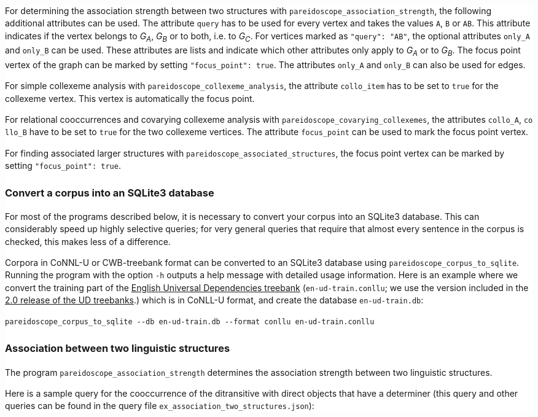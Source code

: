 For determining the association strength between two structures with
`pareidoscope_association_strength`, the following additional
attributes can be used. The attribute `query` has to be used for every
vertex and takes the values `A`, `B` or `AB`. This attribute indicates
if the vertex belongs to *G<sub>A</sub>*, *G<sub>B</sub>* or to both,
i.e. to *G<sub>C</sub>*. For vertices marked as `"query": "AB"`, the
optional attributes `only_A` and `only_B` can be used. These
attributes are lists and indicate which other attributes only apply to
*G<sub>A</sub>* or to *G<sub>B</sub>*. The focus point vertex of the
graph can be marked by setting `"focus_point": true`. The attributes
`only_A` and `only_B` can also be used for edges.

For simple collexeme analysis with `pareidoscope_collexeme_analysis`,
the attribute `collo_item` has to be set to `true` for the collexeme
vertex. This vertex is automatically the focus point.

For relational cooccurrences and covarying collexeme analysis with
`pareidoscope_covarying_collexemes`, the attributes `collo_A`,
`collo_B` have to be set to `true` for the two collexeme vertices.
The attribute `focus_point` can be used to mark the focus point
vertex.

For finding associated larger structures with
`pareidoscope_associated_structures`, the focus point vertex can be
marked by setting `"focus_point": true`.


### Convert a corpus into an SQLite3 database ###

For most of the programs described below, it is necessary to convert
your corpus into an SQLite3 database. This can considerably speed up
highly selective queries; for very general queries that require that
almost every sentence in the corpus is checked, this makes less of a
difference.

Corpora in CoNNL-U or CWB-treebank format can be converted to an
SQLite3 database using `pareidoscope_corpus_to_sqlite`. Running the
program with the option `-h` outputs a help message with detailed
usage information. Here is an example where we convert the training
part of the
[English Universal Dependencies treebank](https://github.com/UniversalDependencies/UD_English)
(`en-ud-train.conllu`; we use the version included in the
[2.0 release of the UD treebanks](http://hdl.handle.net/11234/1-1983).)
which is in CoNLL-U format, and create the database `en-ud-train.db`:

    pareidoscope_corpus_to_sqlite --db en-ud-train.db --format conllu en-ud-train.conllu


### Association between two linguistic structures ###

The program `pareidoscope_association_strength` determines the
association strength between two linguistic structures.

Here is a sample query for the cooccurrence of the ditransitive with
direct objects that have a determiner (this query and other queries
can be found in the query file `ex_association_two_structures.json`):

